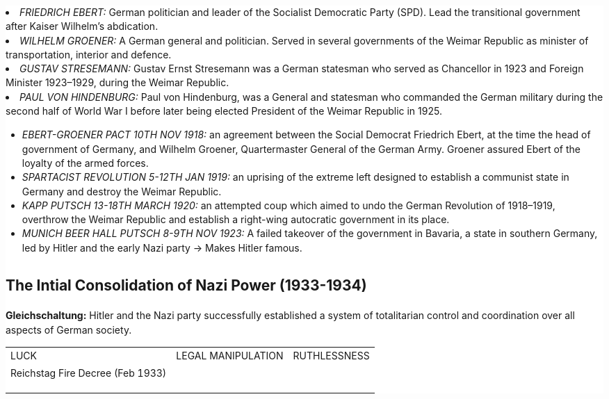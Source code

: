 <li><em>FRIEDRICH EBERT:</em> German politician and leader of the Socialist Democratic Party (SPD). Lead the transitional government after Kaiser Wilhelm’s abdication.

<li><em>WILHELM GROENER:</em> A German general and politician. Served in several governments of the Weimar Republic as minister of transportation, interior and defence.

<li><em>GUSTAV STRESEMANN:</em> Gustav Ernst Stresemann was a German statesman who served as Chancellor in 1923 and Foreign Minister 1923–1929, during the Weimar Republic. 

<li><em>PAUL VON HINDENBURG:</em> Paul von Hindenburg, was a General and statesman who commanded the German military during the second half of World War I before later being elected President of the Weimar Republic in 1925.
</li>
</ul>
   </td>
   <td>
<ul>

<li><em>EBERT-GROENER PACT 10TH NOV 1918:</em> an agreement between the Social Democrat Friedrich Ebert, at the time the head of government of Germany, and Wilhelm Groener, Quartermaster General of the German Army. Groener assured Ebert of the loyalty of the armed forces.

<li><em>SPARTACIST REVOLUTION 5-12TH JAN 1919:</em> an uprising of the extreme left designed to establish a communist state in Germany and destroy the Weimar Republic.

<li><em>KAPP PUTSCH 13-18TH MARCH 1920:</em> an attempted coup which aimed to undo the German Revolution of 1918–1919, overthrow the Weimar Republic and establish a right-wing autocratic government in its place.

<li><em>MUNICH BEER HALL PUTSCH 8-9TH NOV 1923:</em>  A failed takeover of the government in Bavaria, a state in southern Germany, led by Hitler and the early Nazi party → Makes Hitler famous.
</li>
</ul>
   </td>
  </tr>
</table>

## The Intial Consolidation of Nazi Power (1933-1934)

**Gleichschaltung:** Hitler and the Nazi party successfully established a system of totalitarian control and coordination over all aspects of German society.


<table>
  <tr>
   <td>LUCK
   </td>
   <td>LEGAL MANIPULATION
   </td>
   <td>RUTHLESSNESS
   </td>
  </tr>
  <tr>
   <td>Reichstag Fire Decree (Feb 1933)
<ul>
